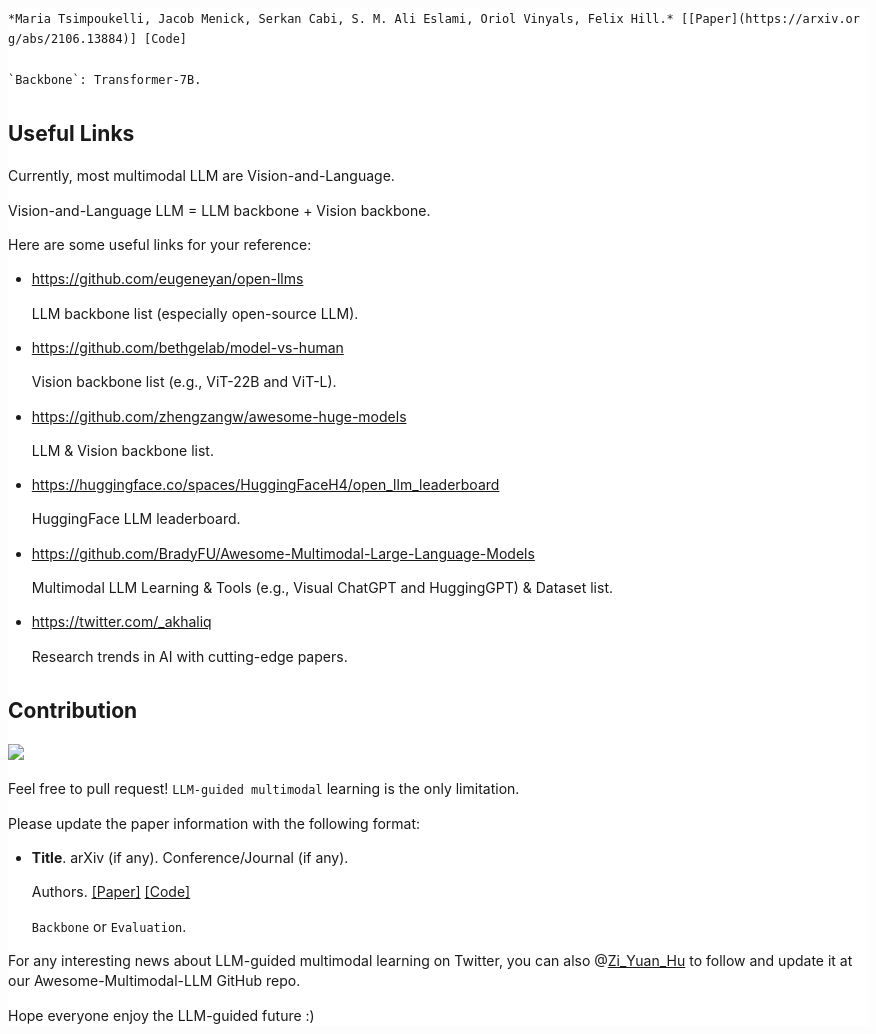 	*Maria Tsimpoukelli, Jacob Menick, Serkan Cabi, S. M. Ali Eslami, Oriol Vinyals, Felix Hill.* [[Paper](https://arxiv.org/abs/2106.13884)] [Code]

	`Backbone`: Transformer-7B.

## Useful Links

Currently, most multimodal LLM are Vision-and-Language.

Vision-and-Language LLM = LLM backbone + Vision backbone.

Here are some useful links for your reference:

- https://github.com/eugeneyan/open-llms

  LLM backbone list (especially open-source LLM).

- https://github.com/bethgelab/model-vs-human

  Vision backbone list (e.g., ViT-22B and ViT-L).

- https://github.com/zhengzangw/awesome-huge-models

  LLM & Vision backbone list.

- https://huggingface.co/spaces/HuggingFaceH4/open_llm_leaderboard

	HuggingFace LLM leaderboard.

- https://github.com/BradyFU/Awesome-Multimodal-Large-Language-Models

	Multimodal LLM Learning & Tools (e.g., Visual ChatGPT and HuggingGPT) & Dataset list.

- https://twitter.com/_akhaliq

	Research trends in AI with cutting-edge papers.


## Contribution

<a href="https://github.com/HenryHZY/Awesome-Multimodal-LLM/graphs/contributors">
  <img src="https://contrib.rocks/image?repo=HenryHZY/Awesome-Multimodal-LLM" />
</a>

Feel free to pull request! `LLM-guided multimodal` learning is the only limitation.

Please update the paper information with the following format:

- **Title**. arXiv (if any). Conference/Journal (if any).

	Authors. [[Paper]]() [[Code]]()

	`Backbone` or `Evaluation`.

For any interesting news about LLM-guided multimodal learning on Twitter, you can also @[Zi_Yuan_Hu](https://twitter.com/intent/follow?original_referer=https%3A%2F%2Fhenryhzy.github.io%2F&ref_src=twsrc%5Etfw%7Ctwcamp%5Ebuttonembed%7Ctwterm%5Efollow%7Ctwgr%5EZi_Yuan_Hu&screen_name=Zi_Yuan_Hu) to follow and update it at our Awesome-Multimodal-LLM GitHub repo. 

Hope everyone enjoy the LLM-guided future :)

